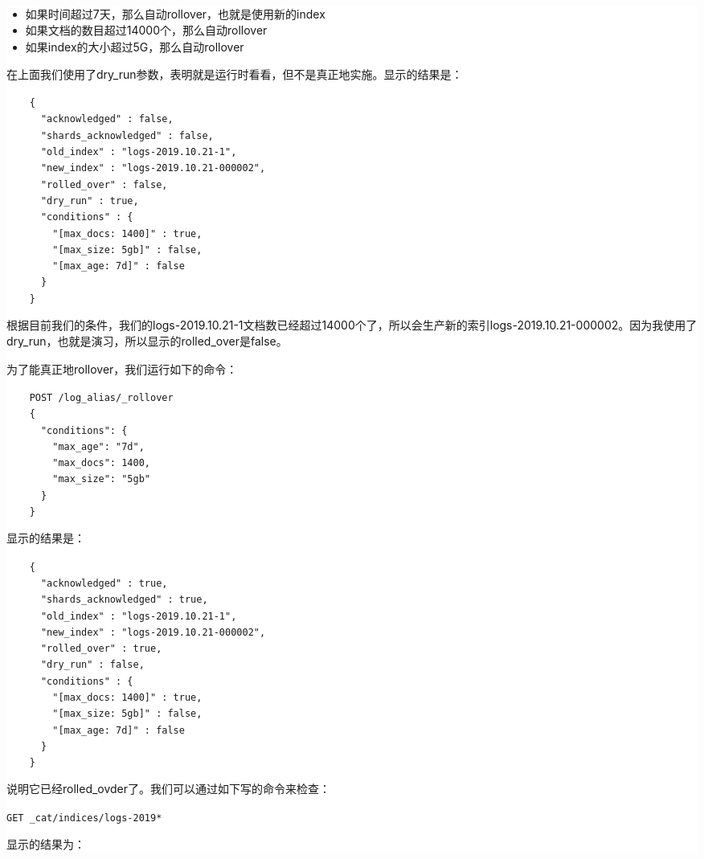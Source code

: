 - 如果时间超过7天，那么自动rollover，也就是使用新的index
- 如果文档的数目超过14000个，那么自动rollover
- 如果index的大小超过5G，那么自动rollover

在上面我们使用了dry_run参数，表明就是运行时看看，但不是真正地实施。显示的结果是：
```
    {
      "acknowledged" : false,
      "shards_acknowledged" : false,
      "old_index" : "logs-2019.10.21-1",
      "new_index" : "logs-2019.10.21-000002",
      "rolled_over" : false,
      "dry_run" : true,
      "conditions" : {
        "[max_docs: 1400]" : true,
        "[max_size: 5gb]" : false,
        "[max_age: 7d]" : false
      }
    }
```
根据目前我们的条件，我们的logs-2019.10.21-1文档数已经超过14000个了，所以会生产新的索引logs-2019.10.21-000002。因为我使用了dry_run，也就是演习，所以显示的rolled_over是false。

为了能真正地rollover，我们运行如下的命令：
```
    POST /log_alias/_rollover
    {
      "conditions": {
        "max_age": "7d",
        "max_docs": 1400,
        "max_size": "5gb"
      }
    }
```
显示的结果是：
```
    {
      "acknowledged" : true,
      "shards_acknowledged" : true,
      "old_index" : "logs-2019.10.21-1",
      "new_index" : "logs-2019.10.21-000002",
      "rolled_over" : true,
      "dry_run" : false,
      "conditions" : {
        "[max_docs: 1400]" : true,
        "[max_size: 5gb]" : false,
        "[max_age: 7d]" : false
      }
    }
```
说明它已经rolled_ovder了。我们可以通过如下写的命令来检查：
```
GET _cat/indices/logs-2019*
```
显示的结果为：
